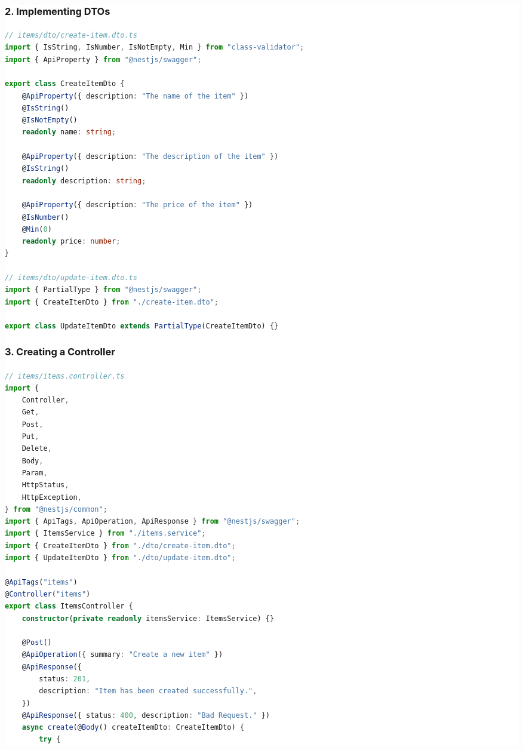 ### 2. Implementing DTOs

```typescript
// items/dto/create-item.dto.ts
import { IsString, IsNumber, IsNotEmpty, Min } from "class-validator";
import { ApiProperty } from "@nestjs/swagger";

export class CreateItemDto {
	@ApiProperty({ description: "The name of the item" })
	@IsString()
	@IsNotEmpty()
	readonly name: string;

	@ApiProperty({ description: "The description of the item" })
	@IsString()
	readonly description: string;

	@ApiProperty({ description: "The price of the item" })
	@IsNumber()
	@Min(0)
	readonly price: number;
}

// items/dto/update-item.dto.ts
import { PartialType } from "@nestjs/swagger";
import { CreateItemDto } from "./create-item.dto";

export class UpdateItemDto extends PartialType(CreateItemDto) {}
```

### 3. Creating a Controller

```typescript
// items/items.controller.ts
import {
	Controller,
	Get,
	Post,
	Put,
	Delete,
	Body,
	Param,
	HttpStatus,
	HttpException,
} from "@nestjs/common";
import { ApiTags, ApiOperation, ApiResponse } from "@nestjs/swagger";
import { ItemsService } from "./items.service";
import { CreateItemDto } from "./dto/create-item.dto";
import { UpdateItemDto } from "./dto/update-item.dto";

@ApiTags("items")
@Controller("items")
export class ItemsController {
	constructor(private readonly itemsService: ItemsService) {}

	@Post()
	@ApiOperation({ summary: "Create a new item" })
	@ApiResponse({
		status: 201,
		description: "Item has been created successfully.",
	})
	@ApiResponse({ status: 400, description: "Bad Request." })
	async create(@Body() createItemDto: CreateItemDto) {
		try {
```